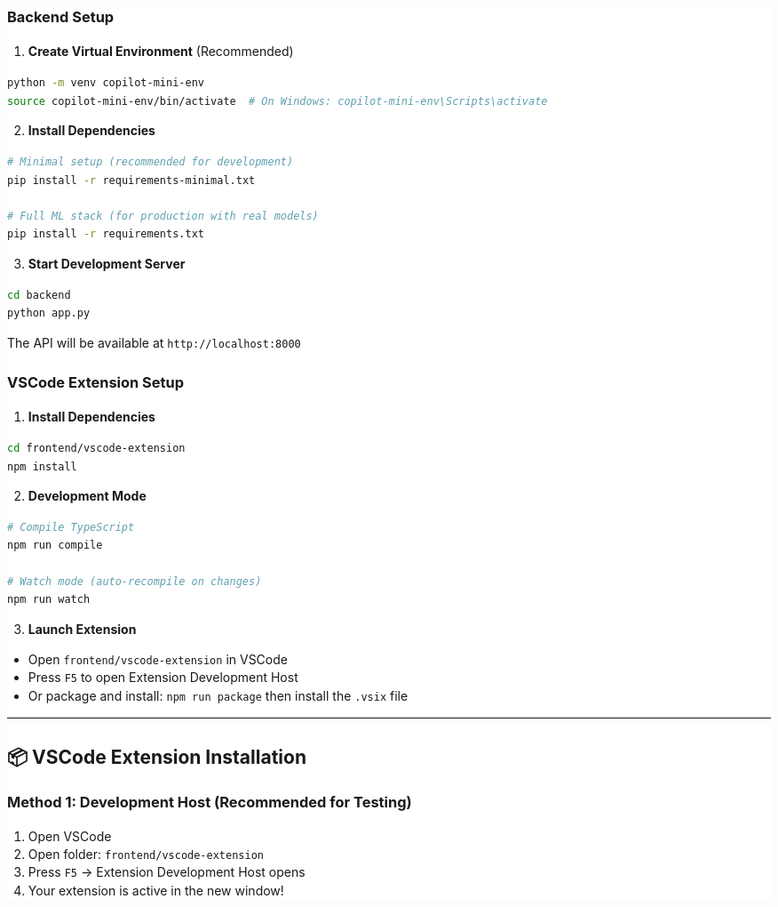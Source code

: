 ### Backend Setup

1. **Create Virtual Environment** (Recommended)
```bash
python -m venv copilot-mini-env
source copilot-mini-env/bin/activate  # On Windows: copilot-mini-env\Scripts\activate
```

2. **Install Dependencies**
```bash
# Minimal setup (recommended for development)
pip install -r requirements-minimal.txt

# Full ML stack (for production with real models)
pip install -r requirements.txt
```

3. **Start Development Server**
```bash
cd backend
python app.py
```

The API will be available at `http://localhost:8000`

### VSCode Extension Setup

1. **Install Dependencies**
```bash
cd frontend/vscode-extension
npm install
```

2. **Development Mode**
```bash
# Compile TypeScript
npm run compile

# Watch mode (auto-recompile on changes)
npm run watch
```

3. **Launch Extension**
- Open `frontend/vscode-extension` in VSCode
- Press `F5` to open Extension Development Host
- Or package and install: `npm run package` then install the `.vsix` file

---

## 📦 VSCode Extension Installation

### Method 1: Development Host (Recommended for Testing)
1. Open VSCode
2. Open folder: `frontend/vscode-extension`
3. Press `F5` → Extension Development Host opens
4. Your extension is active in the new window!
